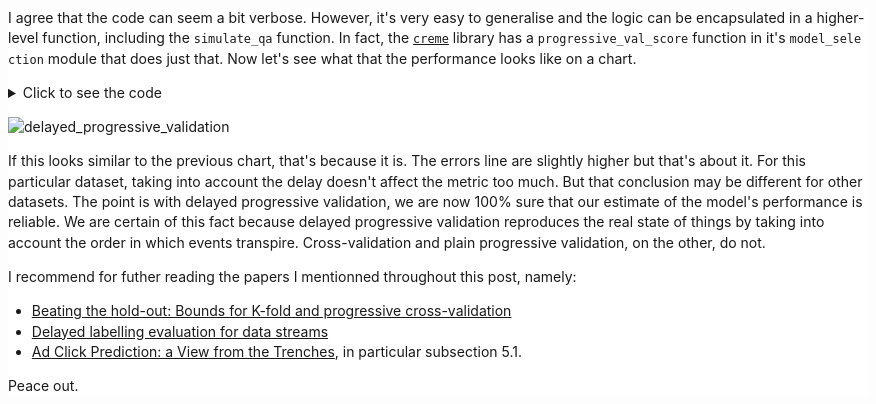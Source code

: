 I agree that the code can seem a bit verbose. However, it's very easy to generalise and the logic can be encapsulated in a higher-level function, including the `simulate_qa` function. In fact, the [`creme`](https://github.com/creme-ml/creme) library has a `progressive_val_score` function in it's `model_selection` module that does just that. Now let's see what that the performance looks like on a chart.

<details><summary>Click to see the code</summary></details>

![delayed_progressive_validation](/img/blog/online-learning-evaluation/delayed_progressive_validation.svg)

If this looks similar to the previous chart, that's because it is. The errors line are slightly higher but that's about it. For this particular dataset, taking into account the delay doesn't affect the metric too much. But that conclusion may be different for other datasets. The point is with delayed progressive validation, we are now 100% sure that our estimate of the model's performance is reliable. We are certain of this fact because delayed progressive validation reproduces the real state of things by taking into account the order in which events transpire. Cross-validation and plain progressive validation, on the other, do not.

I recommend for futher reading the papers I mentionned throughout this post, namely:

- [Beating the hold-out: Bounds for K-fold and progressive cross-validation](https://dl.acm.org/doi/pdf/10.1145/307400.307439)
- [Delayed labelling evaluation for data streams](https://link.springer.com/article/10.1007/s10618-019-00654-y)
- [Ad Click Prediction: a View from the Trenches](https://static.googleusercontent.com/media/research.google.com/fr//pubs/archive/41159.pdf), in particular subsection 5.1.

Peace out.
